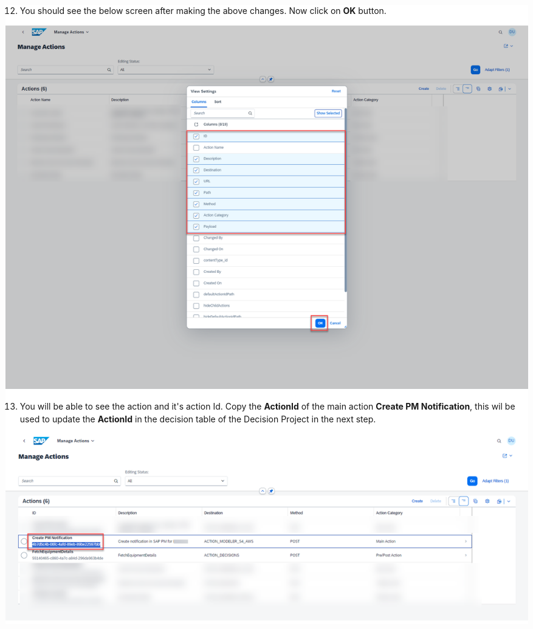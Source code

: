 12. You should see the below screen after making the above changes. Now click on **OK** button.

![plot](./images/getId4.png)

13. You will be able to see the action and it's action Id. Copy the **ActionId** of the main action **Create PM Notification**, this wil be used to update the **ActionId** in the decision table of the Decision Project in the next step. 

![plot](./images/getId5.png)